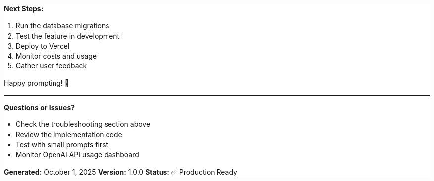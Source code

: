 **Next Steps:**
1. Run the database migrations
2. Test the feature in development
3. Deploy to Vercel
4. Monitor costs and usage
5. Gather user feedback

Happy prompting! 🚀

---

**Questions or Issues?**
- Check the troubleshooting section above
- Review the implementation code
- Test with small prompts first
- Monitor OpenAI API usage dashboard

**Generated:** October 1, 2025
**Version:** 1.0.0
**Status:** ✅ Production Ready
